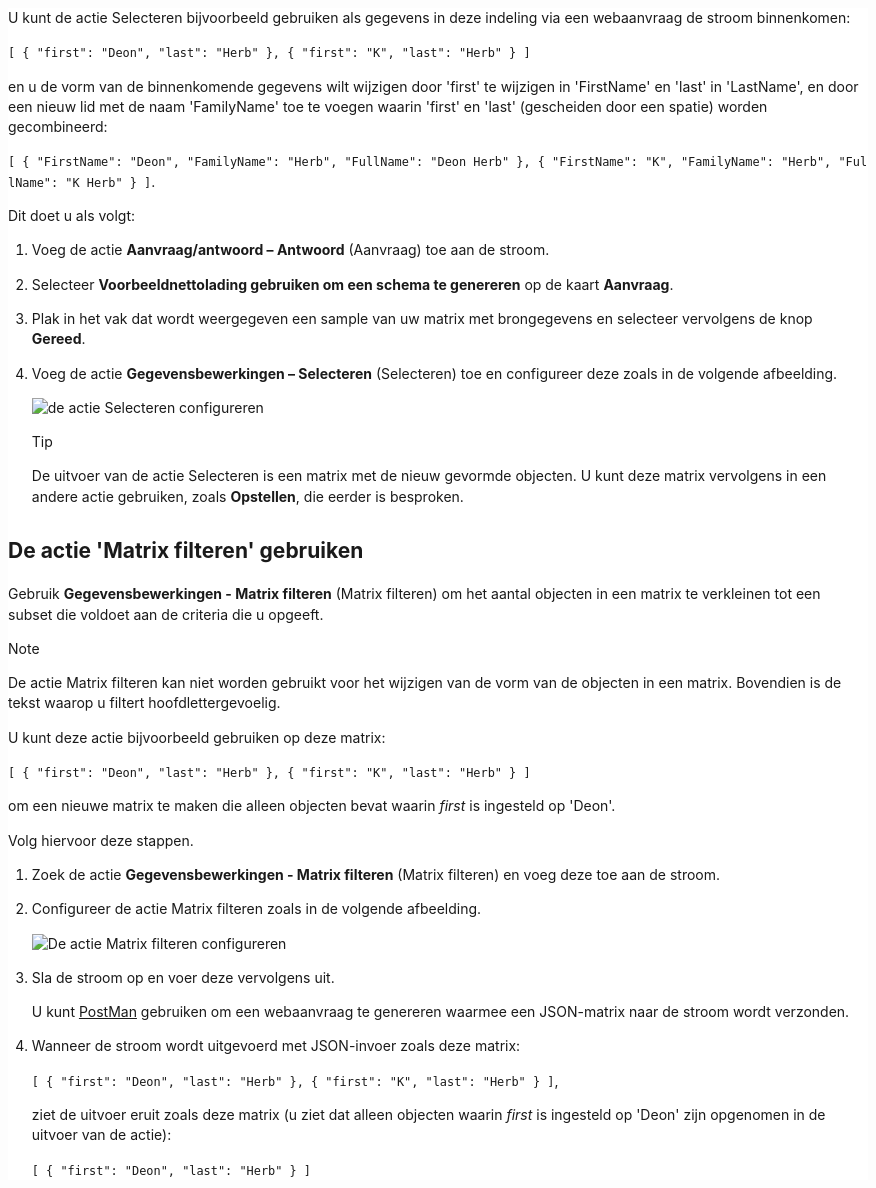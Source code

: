 U kunt de actie Selecteren bijvoorbeeld gebruiken als gegevens in deze indeling via een webaanvraag de stroom binnenkomen:

````[ { "first": "Deon", "last": "Herb" }, { "first": "K", "last": "Herb" } ]````

en u de vorm van de binnenkomende gegevens wilt wijzigen door 'first' te wijzigen in 'FirstName' en 'last' in 'LastName', en door een nieuw lid met de naam 'FamilyName' toe te voegen waarin 'first' en 'last' (gescheiden door een spatie) worden gecombineerd:

````[ { "FirstName": "Deon", "FamilyName": "Herb", "FullName": "Deon Herb" }, { "FirstName": "K", "FamilyName": "Herb", "FullName": "K Herb" } ]````.

Dit doet u als volgt:

1. Voeg de actie **Aanvraag/antwoord – Antwoord** (Aanvraag) toe aan de stroom.
2. Selecteer **Voorbeeldnettolading gebruiken om een schema te genereren** op de kaart **Aanvraag**.
3. Plak in het vak dat wordt weergegeven een sample van uw matrix met brongegevens en selecteer vervolgens de knop **Gereed**.
4. Voeg de actie **Gegevensbewerkingen – Selecteren** (Selecteren) toe en configureer deze zoals in de volgende afbeelding.
   
    ![de actie Selecteren configureren](./media/data-operations/select-card.png)
   
   > [!TIP]
   > De uitvoer van de actie Selecteren is een matrix met de nieuw gevormde objecten. U kunt deze matrix vervolgens in een andere actie gebruiken, zoals **Opstellen**, die eerder is besproken.
   > 
   > 

## <a name="use-the-filter-array-action"></a>De actie 'Matrix filteren' gebruiken
Gebruik **Gegevensbewerkingen - Matrix filteren** (Matrix filteren) om het aantal objecten in een matrix te verkleinen tot een subset die voldoet aan de criteria die u opgeeft.

> [!NOTE]
> De actie Matrix filteren kan niet worden gebruikt voor het wijzigen van de vorm van de objecten in een matrix. Bovendien is de tekst waarop u filtert hoofdlettergevoelig.
> 
> 

U kunt deze actie bijvoorbeeld gebruiken op deze matrix:

````[ { "first": "Deon", "last": "Herb" }, { "first": "K", "last": "Herb" } ]````

om een nieuwe matrix te maken die alleen objecten bevat waarin *first* is ingesteld op 'Deon'.

Volg hiervoor deze stappen.

1. Zoek de actie **Gegevensbewerkingen - Matrix filteren** (Matrix filteren) en voeg deze toe aan de stroom.
2. Configureer de actie Matrix filteren zoals in de volgende afbeelding.
   
    ![De actie Matrix filteren configureren](./media/data-operations/add-configure-filter-array.png)
3. Sla de stroom op en voer deze vervolgens uit.
   
    U kunt [PostMan](https://www.getpostman.com/postman) gebruiken om een webaanvraag te genereren waarmee een JSON-matrix naar de stroom wordt verzonden.
4. Wanneer de stroom wordt uitgevoerd met JSON-invoer zoals deze matrix:
   
    ````[ { "first": "Deon", "last": "Herb" }, { "first": "K", "last": "Herb" } ]````,
   
    ziet de uitvoer eruit zoals deze matrix (u ziet dat alleen objecten waarin *first* is ingesteld op 'Deon' zijn opgenomen in de uitvoer van de actie):
   
    ````[ { "first": "Deon", "last": "Herb" } ]````
````
